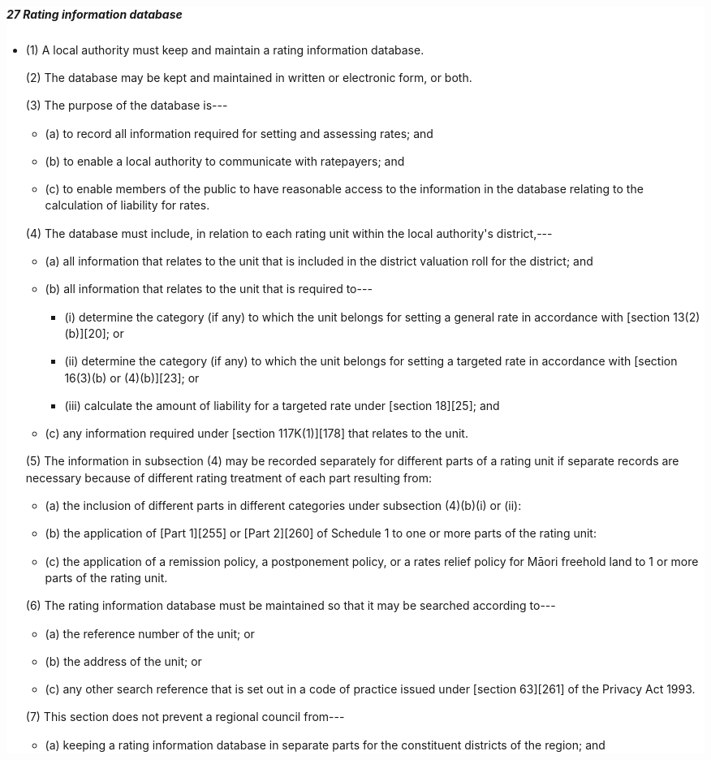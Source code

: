 ##### 27 Rating information database
    
*   (1) A local authority must keep and maintain a rating information database.
    
    (2) The database may be kept and maintained in written or electronic form, or both.
    
    (3) The purpose of the database is---
        
    *   (a) to record all information required for setting and assessing rates; and
    
    *   (b) to enable a local authority to communicate with ratepayers; and
    
    *   (c) to enable members of the public to have reasonable access to the information in the database relating to the calculation of liability for rates.
    
    (4) The database must include, in relation to each rating unit within the local authority's district,---
        
    *   (a) all information that relates to the unit that is included in the district valuation roll for the district; and
    
    *   (b) all information that relates to the unit that is required to---
            
        *   (i) determine the category (if any) to which the unit belongs for setting a general rate in accordance with [section 13(2)(b)][20]; or
        
        *   (ii) determine the category (if any) to which the unit belongs for setting a targeted rate in accordance with [section 16(3)(b) or (4)(b)][23]; or
        
        *   (iii) calculate the amount of liability for a targeted rate under [section 18][25]; and
        
        
    
    *   (c) any information required under [section 117K(1)][178] that relates to the unit.
    
    (5) The information in subsection (4) may be recorded separately for different parts of a rating unit if separate records are necessary because of different rating treatment of each part resulting from:
        
    *   (a) the inclusion of different parts in different categories under subsection (4)(b)(i) or (ii):
    
    *   (b) the application of [Part 1][255] or [Part 2][260] of Schedule 1 to one or more parts of the rating unit:
    
    *   (c) the application of a remission policy, a postponement policy, or a rates relief policy for Māori freehold land to 1 or more parts of the rating unit.
    
    (6) The rating information database must be maintained so that it may be searched according to---
        
    *   (a) the reference number of the unit; or
    
    *   (b) the address of the unit; or
    
    *   (c) any other search reference that is set out in a code of practice issued under [section 63][261] of the Privacy Act 1993\.
    
    (7) This section does not prevent a regional council from---
        
    *   (a) keeping a rating information database in separate parts for the constituent districts of the region; and
    